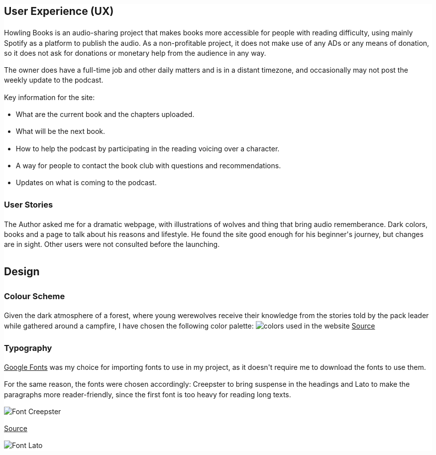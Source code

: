 ## User Experience (UX)

Howling Books is an audio-sharing project that makes books more accessible for people with reading difficulty, using mainly Spotify as a platform to publish the audio. As a non-profitable project, it does not make use of any ADs or any means of donation, so it does not ask for donations or monetary help from the audience in any way.

The owner does have a full-time job and other daily matters and is in a distant timezone, and occasionally may not post the weekly update to the podcast.

Key information for the site:

- What are the current book and the chapters uploaded.

- What will be the next book.

- How to help the podcast by participating in the reading voicing over a character.

- A way for people to contact the book club with questions and recommendations.

- Updates on what is coming to the podcast.

### User Stories

The Author asked me for a dramatic webpage, with illustrations of wolves and thing that bring audio rememberance. Dark colors, books and a page to talk about his reasons and lifestyle. He found the site good enough for his beginner's journey, but changes are in sight. Other users were not consulted before the launching.

## Design

### Colour Scheme

Given the dark atmosphere of a forest, where young werewolves receive their knowledge from the stories told by the pack leader while gathered around a campfire, I have chosen the following color palette:
![colors used in the website](assets/images/readme/colors.webp)
[Source](http://colormind.io/bootstrap/)

### Typography

[Google Fonts](https://fonts.google.com/) was my choice for importing fonts to use in my project, as it doesn't require me to download the fonts to use them.

For the same reason, the fonts were chosen accordingly: Creepster to bring suspense in the headings and Lato to make the paragraphs more reader-friendly, since the first font is too heavy for reading long texts.

![Font Creepster](assets/images/readme/creep.webp)

[Source](https://fonts.google.com/specimen/Creepster)

![Font Lato](assets/images/readme/lato.webp)
